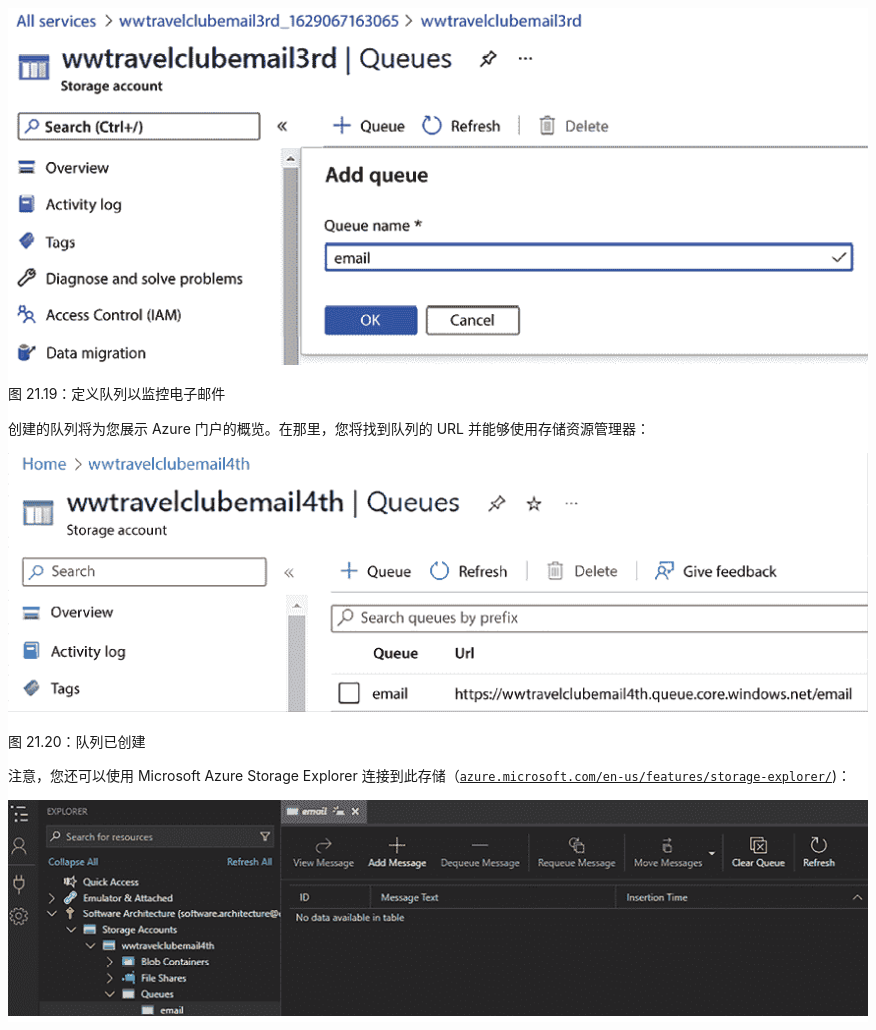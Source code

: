![用户界面，文本，应用程序  自动生成的描述](img/B19820_21_19.png)

图 21.19：定义队列以监控电子邮件

创建的队列将为您展示 Azure 门户的概览。在那里，您将找到队列的 URL 并能够使用存储资源管理器：

![](img/B19820_21_20.png)

图 21.20：队列已创建

注意，您还可以使用 Microsoft Azure Storage Explorer 连接到此存储（[`azure.microsoft.com/en-us/features/storage-explorer/`](https://azure.microsoft.com/en-us/features/storage-explorer/))：

![](img/B19820_21_21.png)
